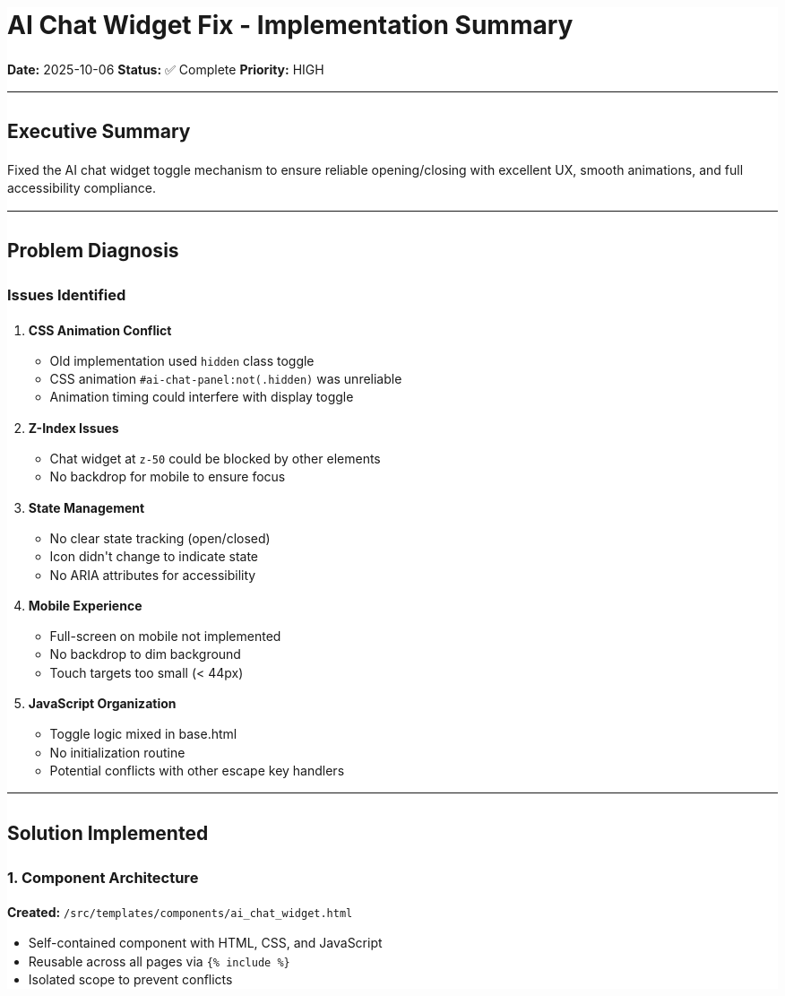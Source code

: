 # AI Chat Widget Fix - Implementation Summary

**Date:** 2025-10-06
**Status:** ✅ Complete
**Priority:** HIGH

---

## Executive Summary

Fixed the AI chat widget toggle mechanism to ensure reliable opening/closing with excellent UX, smooth animations, and full accessibility compliance.

---

## Problem Diagnosis

### Issues Identified

1. **CSS Animation Conflict**
   - Old implementation used `hidden` class toggle
   - CSS animation `#ai-chat-panel:not(.hidden)` was unreliable
   - Animation timing could interfere with display toggle

2. **Z-Index Issues**
   - Chat widget at `z-50` could be blocked by other elements
   - No backdrop for mobile to ensure focus

3. **State Management**
   - No clear state tracking (open/closed)
   - Icon didn't change to indicate state
   - No ARIA attributes for accessibility

4. **Mobile Experience**
   - Full-screen on mobile not implemented
   - No backdrop to dim background
   - Touch targets too small (< 44px)

5. **JavaScript Organization**
   - Toggle logic mixed in base.html
   - No initialization routine
   - Potential conflicts with other escape key handlers

---

## Solution Implemented

### 1. Component Architecture

**Created:** `/src/templates/components/ai_chat_widget.html`

- Self-contained component with HTML, CSS, and JavaScript
- Reusable across all pages via `{% include %}`
- Isolated scope to prevent conflicts
